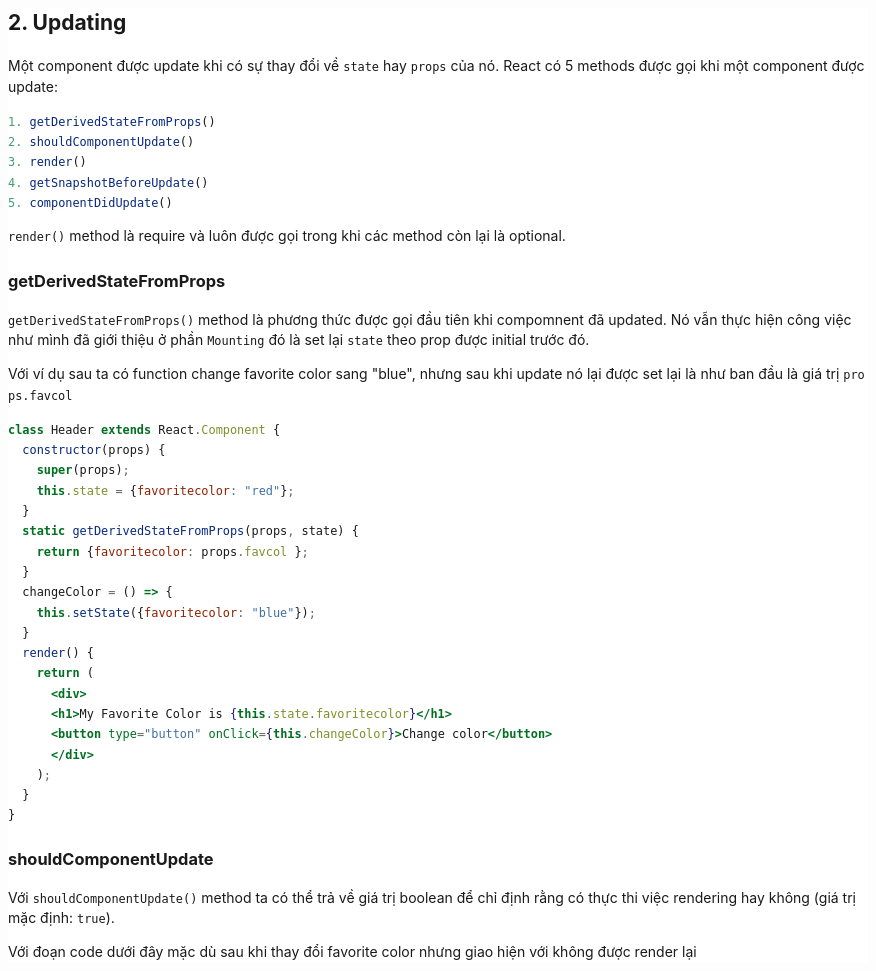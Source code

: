 ## 2. Updating

Một component được update khi có sự thay đổi về `state` hay `props` của nó. React có 5 methods được gọi khi một component được update:

```jsx
1. getDerivedStateFromProps()
2. shouldComponentUpdate()
3. render()
4. getSnapshotBeforeUpdate()
5. componentDidUpdate()
```

`render()` method là require và luôn được gọi trong khi các method còn lại là optional.

### getDerivedStateFromProps

`getDerivedStateFromProps()` method là phương thức được gọi đầu tiên khi compomnent đã updated. Nó vẫn thực hiện công việc như mình đã giới thiệu ở phần `Mounting` đó là set lại `state` theo prop được initial trước đó.

Với ví dụ sau ta có function change favorite color sang "blue", nhưng sau khi update nó lại được set lại là như ban đầu là giá trị `props.favcol`

```jsx
class Header extends React.Component {
  constructor(props) {
    super(props);
    this.state = {favoritecolor: "red"};
  }
  static getDerivedStateFromProps(props, state) {
    return {favoritecolor: props.favcol };
  }
  changeColor = () => {
    this.setState({favoritecolor: "blue"});
  }
  render() {
    return (
      <div>
      <h1>My Favorite Color is {this.state.favoritecolor}</h1>
      <button type="button" onClick={this.changeColor}>Change color</button>
      </div>
    );
  }
}
```

### shouldComponentUpdate

Với `shouldComponentUpdate()` method ta có thể trả về giá trị boolean để chỉ định rằng có thực thi việc rendering hay không (giá trị mặc định: `true`).

Với đoạn code dưới đây mặc dù sau khi thay đổi favorite color nhưng giao hiện với không được render lại
